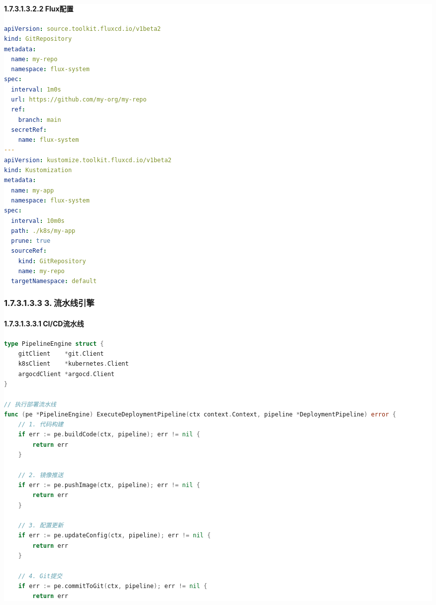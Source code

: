 #### 1.7.3.1.3.2.2 **Flux配置**

```yaml
apiVersion: source.toolkit.fluxcd.io/v1beta2
kind: GitRepository
metadata:
  name: my-repo
  namespace: flux-system
spec:
  interval: 1m0s
  url: https://github.com/my-org/my-repo
  ref:
    branch: main
  secretRef:
    name: flux-system
---
apiVersion: kustomize.toolkit.fluxcd.io/v1beta2
kind: Kustomization
metadata:
  name: my-app
  namespace: flux-system
spec:
  interval: 10m0s
  path: ./k8s/my-app
  prune: true
  sourceRef:
    kind: GitRepository
    name: my-repo
  targetNamespace: default

```

### 1.7.3.1.3.3 **3. 流水线引擎**

#### 1.7.3.1.3.3.1 **CI/CD流水线**

```go
type PipelineEngine struct {
    gitClient    *git.Client
    k8sClient    *kubernetes.Client
    argocdClient *argocd.Client
}

// 执行部署流水线
func (pe *PipelineEngine) ExecuteDeploymentPipeline(ctx context.Context, pipeline *DeploymentPipeline) error {
    // 1. 代码构建
    if err := pe.buildCode(ctx, pipeline); err != nil {
        return err
    }
    
    // 2. 镜像推送
    if err := pe.pushImage(ctx, pipeline); err != nil {
        return err
    }
    
    // 3. 配置更新
    if err := pe.updateConfig(ctx, pipeline); err != nil {
        return err
    }
    
    // 4. Git提交
    if err := pe.commitToGit(ctx, pipeline); err != nil {
        return err
```